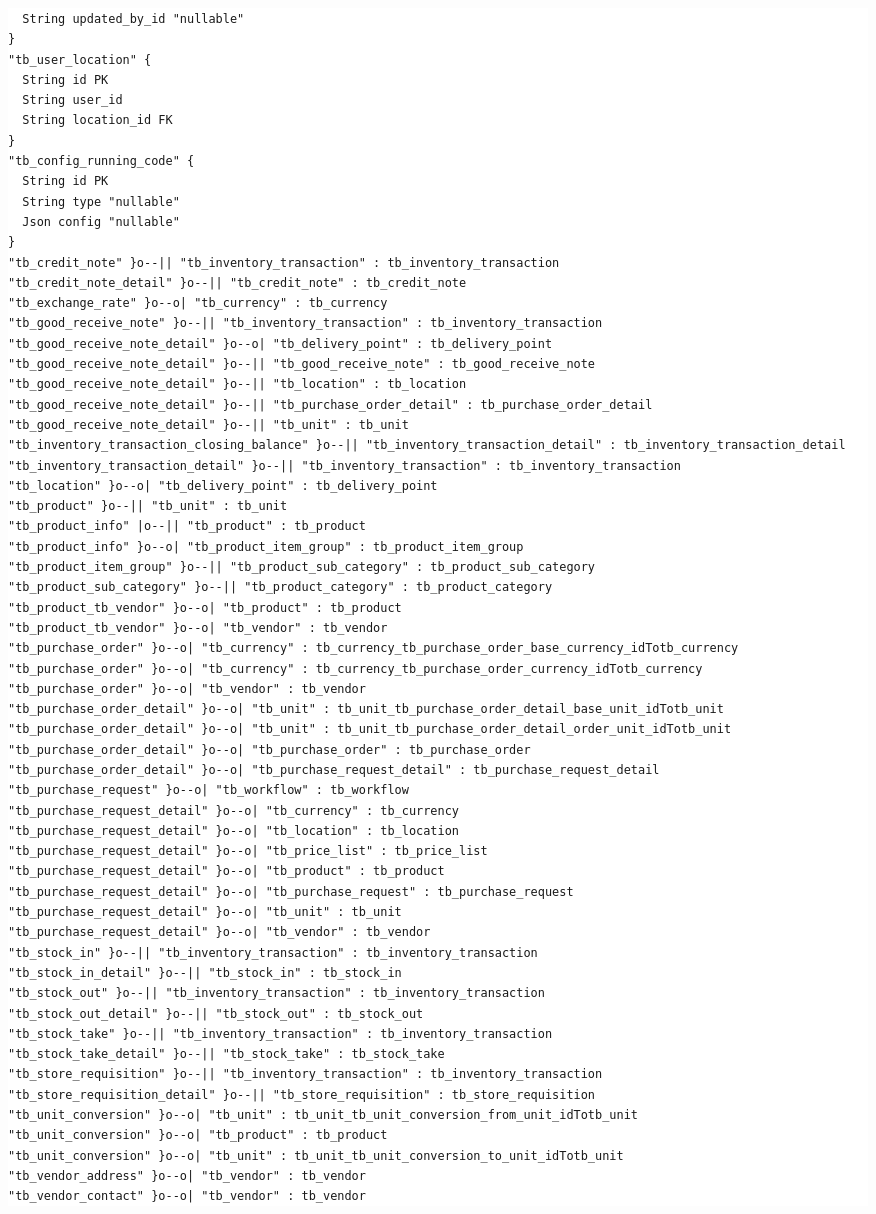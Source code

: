```mermaid
  String updated_by_id "nullable"
}
"tb_user_location" {
  String id PK
  String user_id
  String location_id FK
}
"tb_config_running_code" {
  String id PK
  String type "nullable"
  Json config "nullable"
}
"tb_credit_note" }o--|| "tb_inventory_transaction" : tb_inventory_transaction
"tb_credit_note_detail" }o--|| "tb_credit_note" : tb_credit_note
"tb_exchange_rate" }o--o| "tb_currency" : tb_currency
"tb_good_receive_note" }o--|| "tb_inventory_transaction" : tb_inventory_transaction
"tb_good_receive_note_detail" }o--o| "tb_delivery_point" : tb_delivery_point
"tb_good_receive_note_detail" }o--|| "tb_good_receive_note" : tb_good_receive_note
"tb_good_receive_note_detail" }o--|| "tb_location" : tb_location
"tb_good_receive_note_detail" }o--|| "tb_purchase_order_detail" : tb_purchase_order_detail
"tb_good_receive_note_detail" }o--|| "tb_unit" : tb_unit
"tb_inventory_transaction_closing_balance" }o--|| "tb_inventory_transaction_detail" : tb_inventory_transaction_detail
"tb_inventory_transaction_detail" }o--|| "tb_inventory_transaction" : tb_inventory_transaction
"tb_location" }o--o| "tb_delivery_point" : tb_delivery_point
"tb_product" }o--|| "tb_unit" : tb_unit
"tb_product_info" |o--|| "tb_product" : tb_product
"tb_product_info" }o--o| "tb_product_item_group" : tb_product_item_group
"tb_product_item_group" }o--|| "tb_product_sub_category" : tb_product_sub_category
"tb_product_sub_category" }o--|| "tb_product_category" : tb_product_category
"tb_product_tb_vendor" }o--o| "tb_product" : tb_product
"tb_product_tb_vendor" }o--o| "tb_vendor" : tb_vendor
"tb_purchase_order" }o--o| "tb_currency" : tb_currency_tb_purchase_order_base_currency_idTotb_currency
"tb_purchase_order" }o--o| "tb_currency" : tb_currency_tb_purchase_order_currency_idTotb_currency
"tb_purchase_order" }o--o| "tb_vendor" : tb_vendor
"tb_purchase_order_detail" }o--o| "tb_unit" : tb_unit_tb_purchase_order_detail_base_unit_idTotb_unit
"tb_purchase_order_detail" }o--o| "tb_unit" : tb_unit_tb_purchase_order_detail_order_unit_idTotb_unit
"tb_purchase_order_detail" }o--o| "tb_purchase_order" : tb_purchase_order
"tb_purchase_order_detail" }o--o| "tb_purchase_request_detail" : tb_purchase_request_detail
"tb_purchase_request" }o--o| "tb_workflow" : tb_workflow
"tb_purchase_request_detail" }o--o| "tb_currency" : tb_currency
"tb_purchase_request_detail" }o--o| "tb_location" : tb_location
"tb_purchase_request_detail" }o--o| "tb_price_list" : tb_price_list
"tb_purchase_request_detail" }o--o| "tb_product" : tb_product
"tb_purchase_request_detail" }o--o| "tb_purchase_request" : tb_purchase_request
"tb_purchase_request_detail" }o--o| "tb_unit" : tb_unit
"tb_purchase_request_detail" }o--o| "tb_vendor" : tb_vendor
"tb_stock_in" }o--|| "tb_inventory_transaction" : tb_inventory_transaction
"tb_stock_in_detail" }o--|| "tb_stock_in" : tb_stock_in
"tb_stock_out" }o--|| "tb_inventory_transaction" : tb_inventory_transaction
"tb_stock_out_detail" }o--|| "tb_stock_out" : tb_stock_out
"tb_stock_take" }o--|| "tb_inventory_transaction" : tb_inventory_transaction
"tb_stock_take_detail" }o--|| "tb_stock_take" : tb_stock_take
"tb_store_requisition" }o--|| "tb_inventory_transaction" : tb_inventory_transaction
"tb_store_requisition_detail" }o--|| "tb_store_requisition" : tb_store_requisition
"tb_unit_conversion" }o--o| "tb_unit" : tb_unit_tb_unit_conversion_from_unit_idTotb_unit
"tb_unit_conversion" }o--o| "tb_product" : tb_product
"tb_unit_conversion" }o--o| "tb_unit" : tb_unit_tb_unit_conversion_to_unit_idTotb_unit
"tb_vendor_address" }o--o| "tb_vendor" : tb_vendor
"tb_vendor_contact" }o--o| "tb_vendor" : tb_vendor
```
